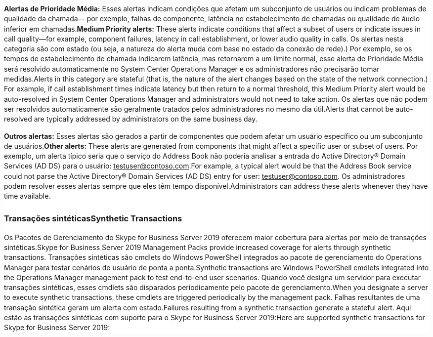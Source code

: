  <span data-ttu-id="68a79-211">**Alertas de Prioridade Média:** Esses alertas indicam condições que afetam um subconjunto de usuários ou indicam problemas de qualidade da chamada— por exemplo, falhas de componente, latência no estabelecimento de chamadas ou qualidade de áudio inferior em chamadas.</span><span class="sxs-lookup"><span data-stu-id="68a79-211">**Medium Priority alerts:** These alerts indicate conditions that affect a subset of users or indicate issues in call quality—for example, component failures, latency in call establishment, or lower audio quality in calls.</span></span> <span data-ttu-id="68a79-212">Os alertas nesta categoria são com estado (ou seja, a natureza do alerta muda com base no estado da conexão de rede).) Por exemplo, se os tempos de estabelecimento de chamada indicarem latência, mas retornarem a um limite normal, esse alerta de Prioridade Média será resolvido automaticamente no System Center Operations Manager e os administradores não precisarão tomar medidas.</span><span class="sxs-lookup"><span data-stu-id="68a79-212">Alerts in this category are stateful (that is, the nature of the alert changes based on the state of the network connection.) For example, if call establishment times indicate latency but then return to a normal threshold, this Medium Priority alert would be auto-resolved in System Center Operations Manager and administrators would not need to take action.</span></span> <span data-ttu-id="68a79-213">Os alertas que não podem ser resolvidos automaticamente são geralmente tratados pelos administradores no mesmo dia útil.</span><span class="sxs-lookup"><span data-stu-id="68a79-213">Alerts that cannot be auto-resolved are typically addressed by administrators on the same business day.</span></span>
  
 <span data-ttu-id="68a79-214">**Outros alertas:** Esses alertas são gerados a partir de componentes que podem afetar um usuário específico ou um subconjunto de usuários.</span><span class="sxs-lookup"><span data-stu-id="68a79-214">**Other alerts:** These alerts are generated from components that might affect a specific user or subset of users.</span></span> <span data-ttu-id="68a79-215">Por exemplo, um alerta típico seria que o serviço do Address Book não poderia analisar a entrada do Active Directory® Domain Services (AD DS) para o usuário: testuser@contoso.com.</span><span class="sxs-lookup"><span data-stu-id="68a79-215">For example, a typical alert would be that the Address Book service could not parse the Active Directory® Domain Services (AD DS) entry for user: testuser@contoso.com.</span></span> <span data-ttu-id="68a79-216">Os administradores podem resolver esses alertas sempre que eles têm tempo disponível.</span><span class="sxs-lookup"><span data-stu-id="68a79-216">Administrators can address these alerts whenever they have time available.</span></span>
  
### <a name="synthetic-transactions"></a><span data-ttu-id="68a79-217">Transações sintéticas</span><span class="sxs-lookup"><span data-stu-id="68a79-217">Synthetic Transactions</span></span>

<span data-ttu-id="68a79-218">Os Pacotes de Gerenciamento do Skype for Business Server 2019 oferecem maior cobertura para alertas por meio de transações sintéticas.</span><span class="sxs-lookup"><span data-stu-id="68a79-218">Skype for Business Server 2019 Management Packs provide increased coverage for alerts through synthetic transactions.</span></span> <span data-ttu-id="68a79-219">Transações sintéticas são cmdlets do Windows PowerShell integrados ao pacote de gerenciamento do Operations Manager para testar cenários de usuário de ponta a ponta.</span><span class="sxs-lookup"><span data-stu-id="68a79-219">Synthetic transactions are Windows PowerShell cmdlets integrated into the Operations Manager management pack to test end-to-end user scenarios.</span></span> <span data-ttu-id="68a79-220">Quando você designa um servidor para executar transações sintéticas, esses cmdlets são disparados periodicamente pelo pacote de gerenciamento.</span><span class="sxs-lookup"><span data-stu-id="68a79-220">When you designate a server to execute synthetic transactions, these cmdlets are triggered periodically by the management pack.</span></span> <span data-ttu-id="68a79-221">Falhas resultantes de uma transação sintética geram um alerta com estado.</span><span class="sxs-lookup"><span data-stu-id="68a79-221">Failures resulting from a synthetic transaction generate a stateful alert.</span></span> <span data-ttu-id="68a79-222">Aqui estão as transações sintéticas com suporte para o Skype for Business Server 2019:</span><span class="sxs-lookup"><span data-stu-id="68a79-222">Here are supported synthetic transactions for Skype for Business Server 2019:</span></span>
  